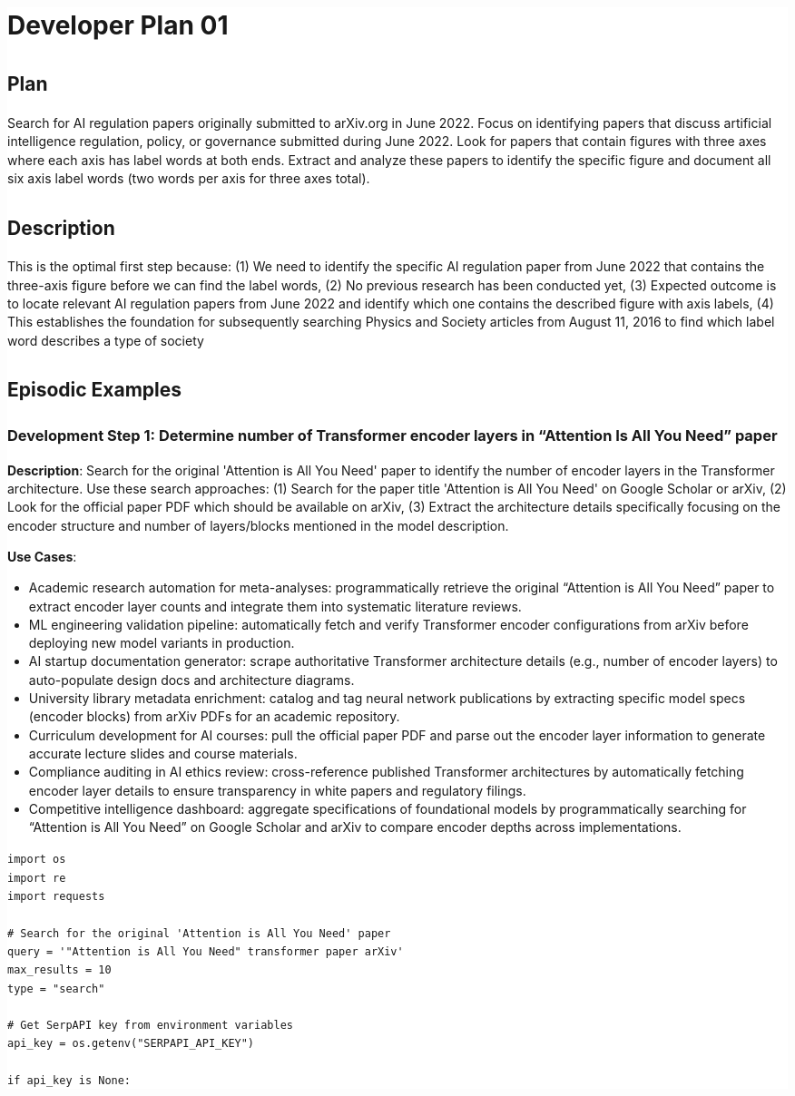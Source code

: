 # Developer Plan 01

## Plan
Search for AI regulation papers originally submitted to arXiv.org in June 2022. Focus on identifying papers that discuss artificial intelligence regulation, policy, or governance submitted during June 2022. Look for papers that contain figures with three axes where each axis has label words at both ends. Extract and analyze these papers to identify the specific figure and document all six axis label words (two words per axis for three axes total).

## Description
This is the optimal first step because: (1) We need to identify the specific AI regulation paper from June 2022 that contains the three-axis figure before we can find the label words, (2) No previous research has been conducted yet, (3) Expected outcome is to locate relevant AI regulation papers from June 2022 and identify which one contains the described figure with axis labels, (4) This establishes the foundation for subsequently searching Physics and Society articles from August 11, 2016 to find which label word describes a type of society

## Episodic Examples
### Development Step 1: Determine number of Transformer encoder layers in “Attention Is All You Need” paper

**Description**: Search for the original 'Attention is All You Need' paper to identify the number of encoder layers in the Transformer architecture. Use these search approaches: (1) Search for the paper title 'Attention is All You Need' on Google Scholar or arXiv, (2) Look for the official paper PDF which should be available on arXiv, (3) Extract the architecture details specifically focusing on the encoder structure and number of layers/blocks mentioned in the model description.

**Use Cases**:
- Academic research automation for meta-analyses: programmatically retrieve the original “Attention is All You Need” paper to extract encoder layer counts and integrate them into systematic literature reviews.
- ML engineering validation pipeline: automatically fetch and verify Transformer encoder configurations from arXiv before deploying new model variants in production.
- AI startup documentation generator: scrape authoritative Transformer architecture details (e.g., number of encoder layers) to auto-populate design docs and architecture diagrams.
- University library metadata enrichment: catalog and tag neural network publications by extracting specific model specs (encoder blocks) from arXiv PDFs for an academic repository.
- Curriculum development for AI courses: pull the official paper PDF and parse out the encoder layer information to generate accurate lecture slides and course materials.
- Compliance auditing in AI ethics review: cross-reference published Transformer architectures by automatically fetching encoder layer details to ensure transparency in white papers and regulatory filings.
- Competitive intelligence dashboard: aggregate specifications of foundational models by programmatically searching for “Attention is All You Need” on Google Scholar and arXiv to compare encoder depths across implementations.

```
import os
import re
import requests

# Search for the original 'Attention is All You Need' paper
query = '"Attention is All You Need" transformer paper arXiv'
max_results = 10
type = "search"

# Get SerpAPI key from environment variables
api_key = os.getenv("SERPAPI_API_KEY")

if api_key is None:
```